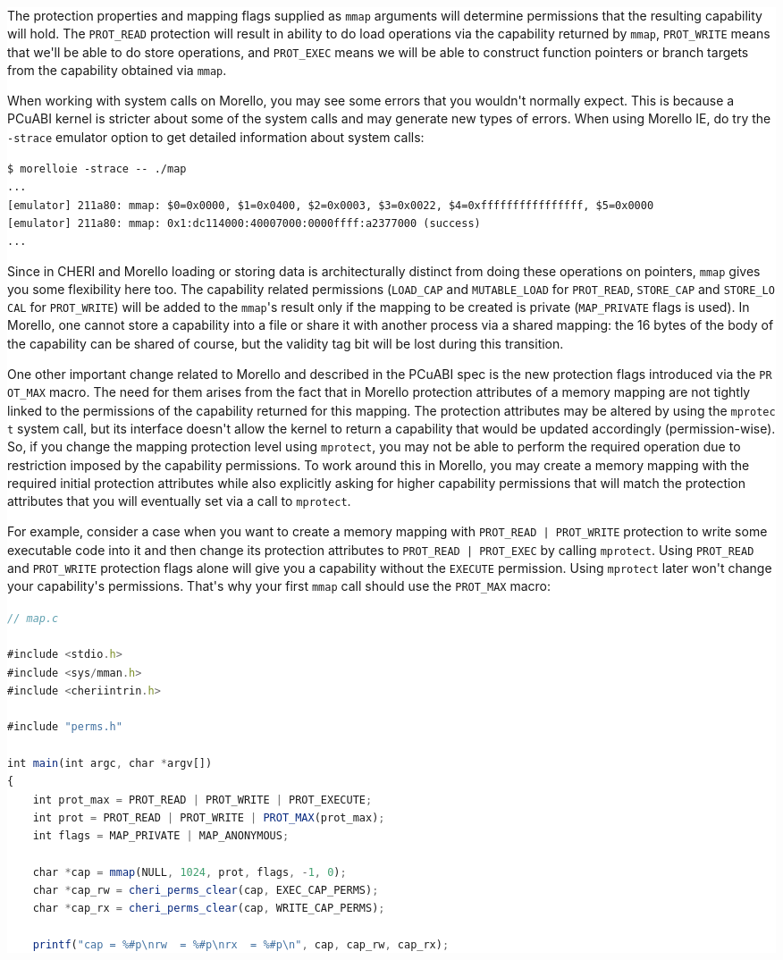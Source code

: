```js
```

The protection properties and mapping flags supplied as `mmap` arguments will determine permissions that the resulting capability will hold. The `PROT_READ` protection will result in ability to do load operations via the capability returned by `mmap`, `PROT_WRITE` means that we'll be able to do store operations, and `PROT_EXEC` means we will be able to construct function pointers or branch targets from the capability obtained via `mmap`.

When working with system calls on Morello, you may see some errors that you wouldn't normally expect. This is because a PCuABI kernel is stricter about some of the system calls and may generate new types of errors. When using Morello IE, do try the `-strace` emulator option to get detailed information about system calls:

```
$ morelloie -strace -- ./map
...
[emulator] 211a80: mmap: $0=0x0000, $1=0x0400, $2=0x0003, $3=0x0022, $4=0xffffffffffffffff, $5=0x0000
[emulator] 211a80: mmap: 0x1:dc114000:40007000:0000ffff:a2377000 (success)
...
```

Since in CHERI and Morello loading or storing data is architecturally distinct from doing these operations on pointers, `mmap` gives you some flexibility here too. The capability related permissions (`LOAD_CAP` and `MUTABLE_LOAD` for `PROT_READ`, `STORE_CAP` and `STORE_LOCAL` for `PROT_WRITE`) will be added to the `mmap`'s result only if the mapping to be created is private (`MAP_PRIVATE` flags is used). In Morello, one cannot store a capability into a file or share it with another process via a shared mapping: the 16 bytes of the body of the capability can be shared of course, but the validity tag bit will be lost during this transition.

One other important change related to Morello and described in the PCuABI spec is the new protection flags introduced via the `PROT_MAX` macro. The need for them arises from the fact that in Morello protection attributes of a memory mapping are not tightly linked to the permissions of the capability returned for this mapping. The protection attributes may be altered by using the `mprotect` system call, but its interface doesn't allow the kernel to return a capability that would be updated accordingly (permission-wise). So, if you change the mapping protection level using `mprotect`, you may not be able to perform the required operation due to restriction imposed by the capability permissions. To work around this in Morello, you may create a memory mapping with the required initial protection attributes while also explicitly asking for higher capability permissions that will match the protection attributes that you will eventually set via a call to `mprotect`.

For example, consider a case when you want to create a memory mapping with `PROT_READ | PROT_WRITE` protection to write some executable code into it and then change its protection attributes to `PROT_READ | PROT_EXEC` by calling `mprotect`. Using `PROT_READ` and `PROT_WRITE` protection flags alone will give you a capability without the `EXECUTE` permission. Using `mprotect` later won't change your capability's permissions. That's why your first `mmap` call should use the `PROT_MAX` macro:

```js
// map.c

#include <stdio.h>
#include <sys/mman.h>
#include <cheriintrin.h>

#include "perms.h"

int main(int argc, char *argv[])
{
    int prot_max = PROT_READ | PROT_WRITE | PROT_EXECUTE;
    int prot = PROT_READ | PROT_WRITE | PROT_MAX(prot_max);
    int flags = MAP_PRIVATE | MAP_ANONYMOUS;

    char *cap = mmap(NULL, 1024, prot, flags, -1, 0);
    char *cap_rw = cheri_perms_clear(cap, EXEC_CAP_PERMS);
    char *cap_rx = cheri_perms_clear(cap, WRITE_CAP_PERMS);

    printf("cap = %#p\nrw  = %#p\nrx  = %#p\n", cap, cap_rw, cap_rx);
```

[MORELLO]: https://www.arm.com/architecture/cpu/morello
[CHERI]: https://www.cl.cam.ac.uk/research/security/ctsrd/cheri
[BOARD]: https://www.arm.com/company/news/2022/01/morello-research-program-hits-major-milestone-with-hardware-now-available-for-testing
[FVP]: https://developer.arm.com/downloads/-/arm-ecosystem-fvps
[MIE]: https://developer.arm.com/downloads/-/morello-instruction-emulator
[CHERIBSD]: https://www.cheribsd.org/
[KERNEL]: https://git.morello-project.org/morello/kernel/linux
[LLVM]: https://git.morello-project.org/morello/llvm-project-releases
[GCC]: https://developer.arm.com/downloads/-/arm-gnu-toolchain-for-morello-downloads
[GDB]: https://sourceware.org/git/?p=binutils-gdb.git;a=shortlog;h=refs/heads/users/ARM/morello-binutils-gdb-master
[GLIBC]: https://sourceware.org/git/?p=glibc.git;a=shortlog;h=refs/heads/arm/morello/main
[MUSL]: https://git.morello-project.org/morello/musl-libc
[BUILDLLVM]: https://git.morello-project.org/morello/musl-libc/-/blob/morello/master/build-morello-clang.rst
[MIEGUIDE]: https://developer.arm.com/documentation/102270/latest
[ELF]: https://github.com/ARM-software/abi-aa/blob/main/aaelf64-morello/aaelf64-morello.rst
[PCS]: https://github.com/ARM-software/abi-aa/blob/main/aapcs64-morello/aapcs64-morello.rst
[PCUABI]: https://git.morello-project.org/morello/kernel/linux/-/wikis/Morello-pure-capability-kernel-user-Linux-ABI-specification